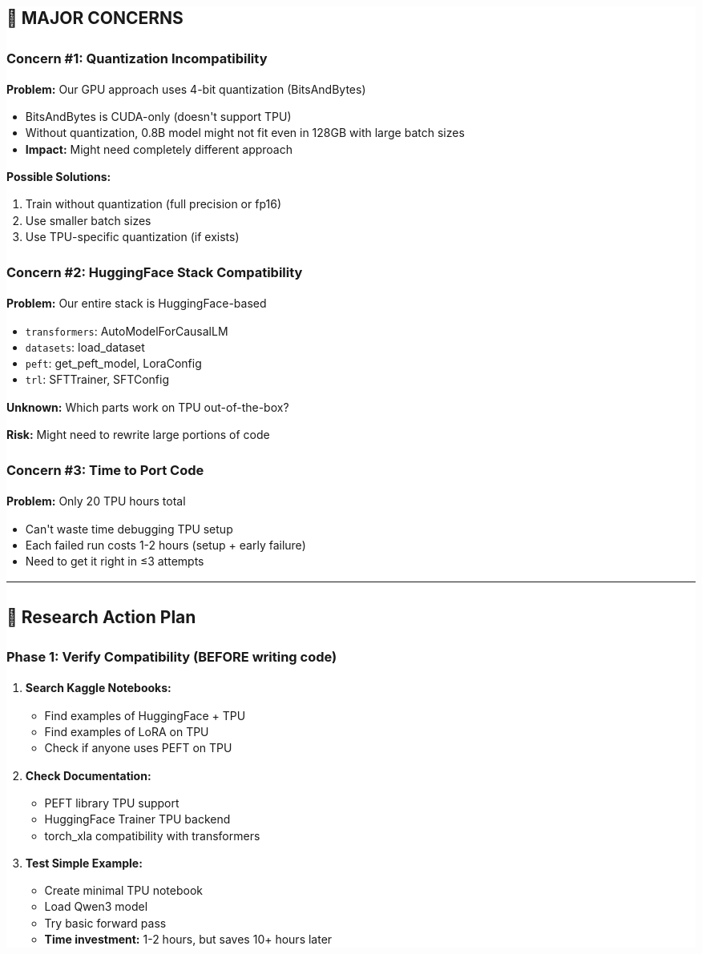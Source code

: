 
## 🚨 MAJOR CONCERNS

### Concern #1: Quantization Incompatibility
**Problem:** Our GPU approach uses 4-bit quantization (BitsAndBytes)
- BitsAndBytes is CUDA-only (doesn't support TPU)
- Without quantization, 0.8B model might not fit even in 128GB with large batch sizes
- **Impact:** Might need completely different approach

**Possible Solutions:**
1. Train without quantization (full precision or fp16)
2. Use smaller batch sizes
3. Use TPU-specific quantization (if exists)

### Concern #2: HuggingFace Stack Compatibility
**Problem:** Our entire stack is HuggingFace-based
- `transformers`: AutoModelForCausalLM
- `datasets`: load_dataset
- `peft`: get_peft_model, LoraConfig
- `trl`: SFTTrainer, SFTConfig

**Unknown:** Which parts work on TPU out-of-the-box?

**Risk:** Might need to rewrite large portions of code

### Concern #3: Time to Port Code
**Problem:** Only 20 TPU hours total
- Can't waste time debugging TPU setup
- Each failed run costs 1-2 hours (setup + early failure)
- Need to get it right in ≤3 attempts

---

## 🎯 Research Action Plan

### Phase 1: Verify Compatibility (BEFORE writing code)

1. **Search Kaggle Notebooks:**
   - Find examples of HuggingFace + TPU
   - Find examples of LoRA on TPU
   - Check if anyone uses PEFT on TPU

2. **Check Documentation:**
   - PEFT library TPU support
   - HuggingFace Trainer TPU backend
   - torch_xla compatibility with transformers

3. **Test Simple Example:**
   - Create minimal TPU notebook
   - Load Qwen3 model
   - Try basic forward pass
   - **Time investment:** 1-2 hours, but saves 10+ hours later

